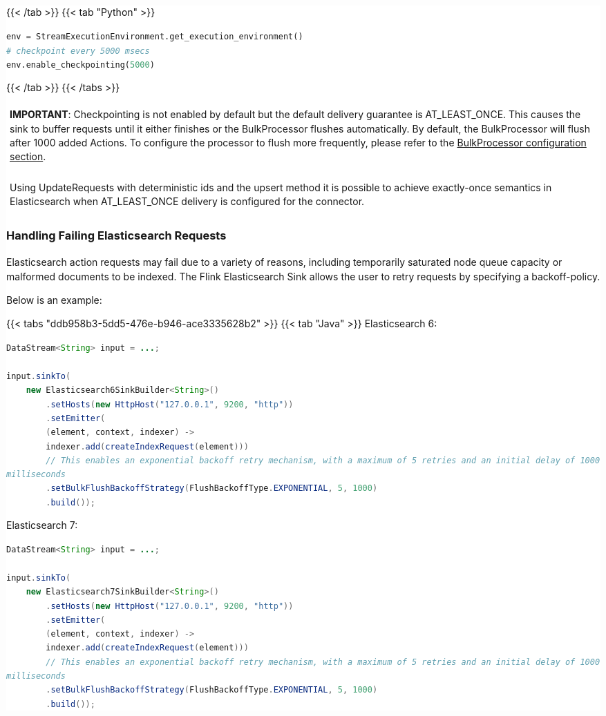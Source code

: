 {{< /tab >}}
{{< tab "Python" >}}

```python
env = StreamExecutionEnvironment.get_execution_environment()
# checkpoint every 5000 msecs
env.enable_checkpointing(5000)
```

{{< /tab >}}
{{< /tabs >}}

<p style="border-radius: 5px; padding: 5px" class="bg-info">
<b>IMPORTANT</b>: Checkpointing is not enabled by default but the default delivery guarantee is AT_LEAST_ONCE.
This causes the sink to buffer requests until it either finishes or the BulkProcessor flushes automatically. 
By default, the BulkProcessor will flush after 1000 added Actions. To configure the processor to flush more frequently, please refer to the <a href="#configuring-the-internal-bulk-processor">BulkProcessor configuration section</a>.
</p>

<p style="border-radius: 5px; padding: 5px" class="bg-info">
Using UpdateRequests with deterministic ids and the upsert method it is possible to achieve exactly-once semantics in Elasticsearch when AT_LEAST_ONCE delivery is configured for the connector.
</p>

### Handling Failing Elasticsearch Requests

Elasticsearch action requests may fail due to a variety of reasons, including
temporarily saturated node queue capacity or malformed documents to be indexed.
The Flink Elasticsearch Sink allows the user to retry requests by specifying a backoff-policy.

Below is an example:

{{< tabs "ddb958b3-5dd5-476e-b946-ace3335628b2" >}}
{{< tab "Java" >}}
Elasticsearch 6:
```java
DataStream<String> input = ...;

input.sinkTo(
    new Elasticsearch6SinkBuilder<String>()
        .setHosts(new HttpHost("127.0.0.1", 9200, "http"))
        .setEmitter(
        (element, context, indexer) ->
        indexer.add(createIndexRequest(element)))
        // This enables an exponential backoff retry mechanism, with a maximum of 5 retries and an initial delay of 1000 milliseconds
        .setBulkFlushBackoffStrategy(FlushBackoffType.EXPONENTIAL, 5, 1000)
        .build());
```

Elasticsearch 7:
```java
DataStream<String> input = ...;

input.sinkTo(
    new Elasticsearch7SinkBuilder<String>()
        .setHosts(new HttpHost("127.0.0.1", 9200, "http"))
        .setEmitter(
        (element, context, indexer) ->
        indexer.add(createIndexRequest(element)))
        // This enables an exponential backoff retry mechanism, with a maximum of 5 retries and an initial delay of 1000 milliseconds
        .setBulkFlushBackoffStrategy(FlushBackoffType.EXPONENTIAL, 5, 1000)
        .build());
```
